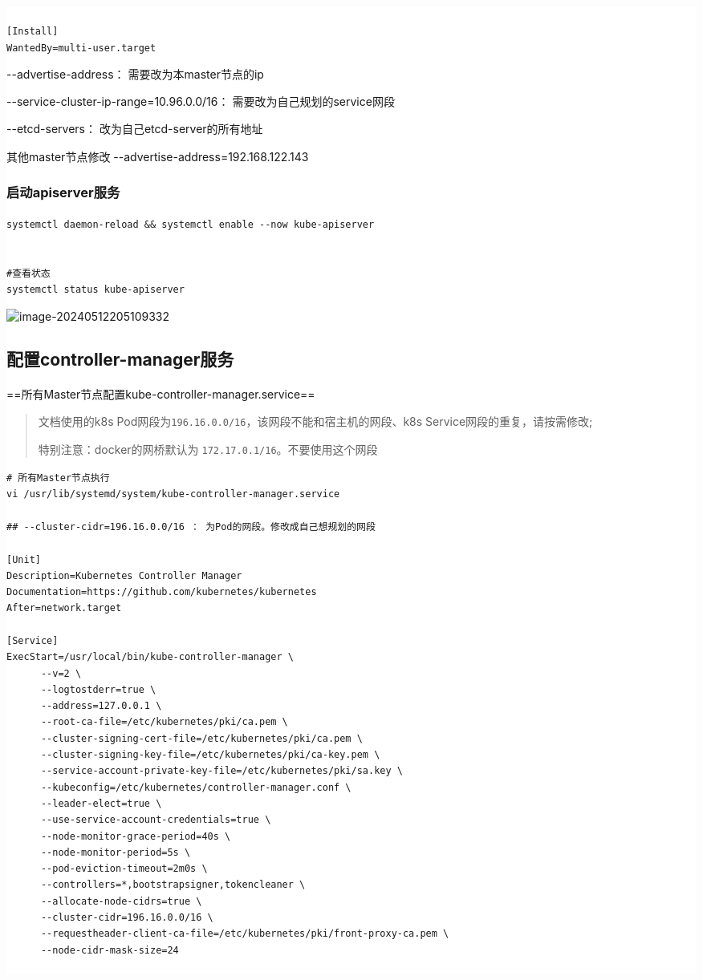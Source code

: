 ```shell

[Install]
WantedBy=multi-user.target
```

--advertise-address： 需要改为本master节点的ip

--service-cluster-ip-range=10.96.0.0/16： 需要改为自己规划的service网段

--etcd-servers： 改为自己etcd-server的所有地址



其他master节点修改      --advertise-address=192.168.122.143

### 启动apiserver服务

```shell
systemctl daemon-reload && systemctl enable --now kube-apiserver


#查看状态
systemctl status kube-apiserver
```

![image-20240512205109332](https://gitee.com/dongguo4812_admin/image/raw/master/image/202405131301469.png)

## 配置controller-manager服务

==所有Master节点配置kube-controller-manager.service==

> 文档使用的k8s Pod网段为`196.16.0.0/16`，该网段不能和宿主机的网段、k8s Service网段的重复，请按需修改;
>
> 特别注意：docker的网桥默认为 `172.17.0.1/16`。不要使用这个网段

```shell
# 所有Master节点执行
vi /usr/lib/systemd/system/kube-controller-manager.service

## --cluster-cidr=196.16.0.0/16 ： 为Pod的网段。修改成自己想规划的网段

[Unit]
Description=Kubernetes Controller Manager
Documentation=https://github.com/kubernetes/kubernetes
After=network.target

[Service]
ExecStart=/usr/local/bin/kube-controller-manager \
      --v=2 \
      --logtostderr=true \
      --address=127.0.0.1 \
      --root-ca-file=/etc/kubernetes/pki/ca.pem \
      --cluster-signing-cert-file=/etc/kubernetes/pki/ca.pem \
      --cluster-signing-key-file=/etc/kubernetes/pki/ca-key.pem \
      --service-account-private-key-file=/etc/kubernetes/pki/sa.key \
      --kubeconfig=/etc/kubernetes/controller-manager.conf \
      --leader-elect=true \
      --use-service-account-credentials=true \
      --node-monitor-grace-period=40s \
      --node-monitor-period=5s \
      --pod-eviction-timeout=2m0s \
      --controllers=*,bootstrapsigner,tokencleaner \
      --allocate-node-cidrs=true \
      --cluster-cidr=196.16.0.0/16 \
      --requestheader-client-ca-file=/etc/kubernetes/pki/front-proxy-ca.pem \
      --node-cidr-mask-size=24
      
```